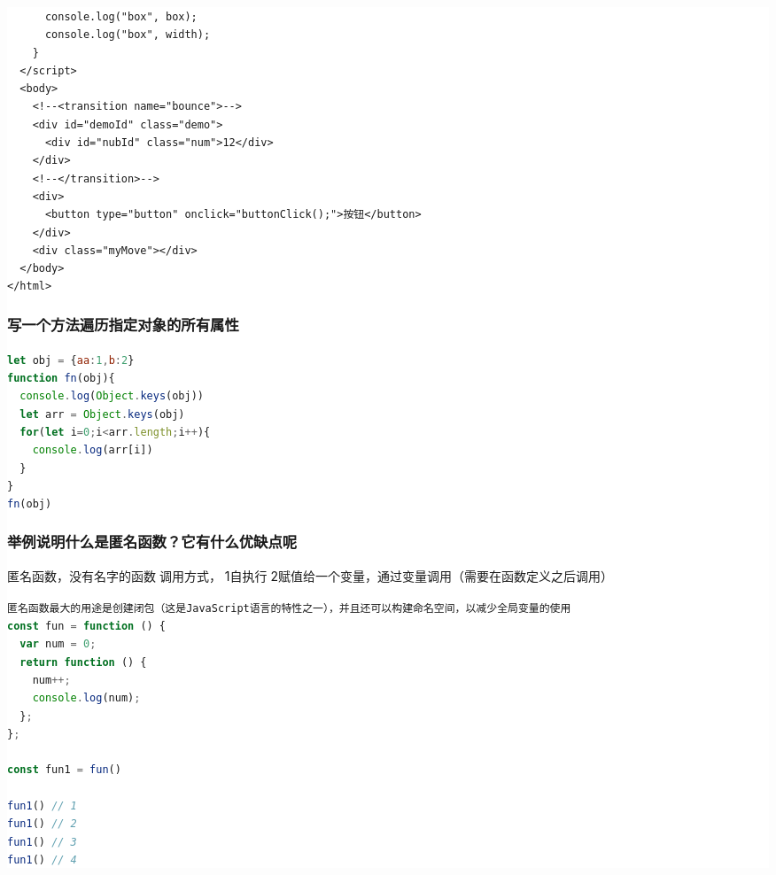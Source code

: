 ```
      console.log("box", box);
      console.log("box", width);
    }
  </script>
  <body>
    <!--<transition name="bounce">-->
    <div id="demoId" class="demo">
      <div id="nubId" class="num">12</div>
    </div>
    <!--</transition>-->
    <div>
      <button type="button" onclick="buttonClick();">按钮</button>
    </div>
    <div class="myMove"></div>
  </body>
</html>
```

### 写一个方法遍历指定对象的所有属性
```js
let obj = {aa:1,b:2}
function fn(obj){
  console.log(Object.keys(obj))
  let arr = Object.keys(obj)
  for(let i=0;i<arr.length;i++){
    console.log(arr[i])
  }
}
fn(obj)
```

### 举例说明什么是匿名函数？它有什么优缺点呢
匿名函数，没有名字的函数
调用方式，
1自执行
2赋值给一个变量，通过变量调用（需要在函数定义之后调用）
```js
匿名函数最大的用途是创建闭包（这是JavaScript语言的特性之一），并且还可以构建命名空间，以减少全局变量的使用
const fun = function () {
  var num = 0;
  return function () {
    num++;
    console.log(num);
  };
};

const fun1 = fun()

fun1() // 1
fun1() // 2
fun1() // 3
fun1() // 4
```
